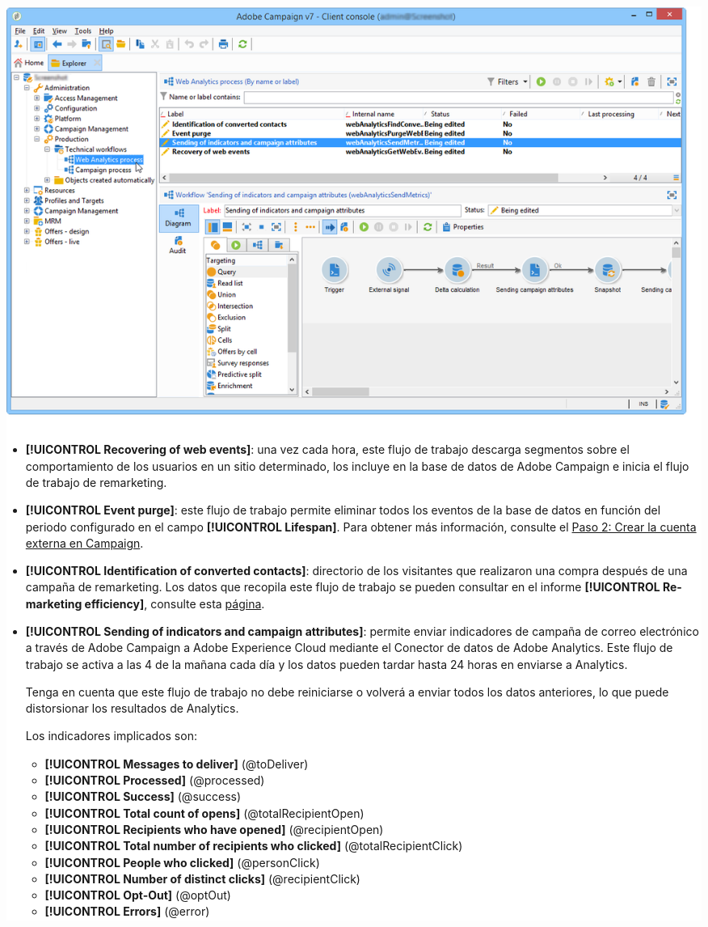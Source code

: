 ![](assets/webanalytics_workflows.png)

* **[!UICONTROL Recovering of web events]**: una vez cada hora, este flujo de trabajo descarga segmentos sobre el comportamiento de los usuarios en un sitio determinado, los incluye en la base de datos de Adobe Campaign e inicia el flujo de trabajo de remarketing.
* **[!UICONTROL Event purge]**: este flujo de trabajo permite eliminar todos los eventos de la base de datos en función del periodo configurado en el campo **[!UICONTROL Lifespan]**. Para obtener más información, consulte el [Paso 2: Crear la cuenta externa en Campaign](#step-2--create-the-external-account-in-campaign).
* **[!UICONTROL Identification of converted contacts]**: directorio de los visitantes que realizaron una compra después de una campaña de remarketing. Los datos que recopila este flujo de trabajo se pueden consultar en el informe **[!UICONTROL Re-marketing efficiency]**, consulte esta [página](#creating-a-re-marketing-campaign).
* **[!UICONTROL Sending of indicators and campaign attributes]**: permite enviar indicadores de campaña de correo electrónico a través de Adobe Campaign a Adobe Experience Cloud mediante el Conector de datos de Adobe Analytics. Este flujo de trabajo se activa a las 4 de la mañana cada día y los datos pueden tardar hasta 24 horas en enviarse a Analytics.

   Tenga en cuenta que este flujo de trabajo no debe reiniciarse o volverá a enviar todos los datos anteriores, lo que puede distorsionar los resultados de Analytics.

   Los indicadores implicados son:

   * **[!UICONTROL Messages to deliver]** (@toDeliver)
   * **[!UICONTROL Processed]** (@processed)
   * **[!UICONTROL Success]** (@success)
   * **[!UICONTROL Total count of opens]** (@totalRecipientOpen)
   * **[!UICONTROL Recipients who have opened]** (@recipientOpen)
   * **[!UICONTROL Total number of recipients who clicked]** (@totalRecipientClick)
   * **[!UICONTROL People who clicked]** (@personClick)
   * **[!UICONTROL Number of distinct clicks]** (@recipientClick)
   * **[!UICONTROL Opt-Out]** (@optOut)
   * **[!UICONTROL Errors]** (@error)
